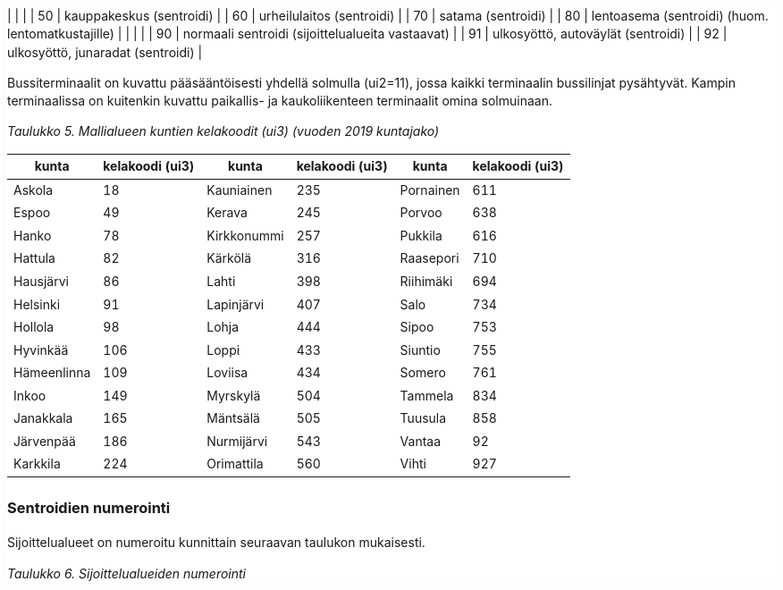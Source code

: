 |             |                                                                         |
| 50          | kauppakeskus (sentroidi)                                                |
| 60          | urheilulaitos (sentroidi)                                               |
| 70          | satama (sentroidi)                                                      |
| 80          | lentoasema (sentroidi) (huom. lentomatkustajille)                       |
|             |                                                                         |
| 90          | normaali sentroidi (sijoittelualueita vastaavat)                        |
| 91          | ulkosyöttö, autoväylät (sentroidi)                                      |
| 92          | ulkosyöttö, junaradat (sentroidi)                                       |

Bussiterminaalit on kuvattu pääsääntöisesti yhdellä solmulla (ui2=11), jossa kaikki terminaalin bussilinjat pysähtyvät.
Kampin terminaalissa on kuitenkin kuvattu paikallis- ja kaukoliikenteen terminaalit omina solmuinaan.

*Taulukko 5. Mallialueen kuntien kelakoodit (ui3) (vuoden 2019 kuntajako)*

| kunta       | kelakoodi (ui3) | kunta       | kelakoodi (ui3) | kunta     | kelakoodi (ui3) |
|-------------|-----------------|-------------|-----------------|-----------|-----------------|
| Askola      | 18              | Kauniainen  | 235             | Pornainen | 611             |
| Espoo       | 49              | Kerava      | 245             | Porvoo    | 638             |
| Hanko       | 78              | Kirkkonummi | 257             | Pukkila   | 616             |
| Hattula     | 82              | Kärkölä     | 316             | Raasepori | 710             |
| Hausjärvi   | 86              | Lahti       | 398             | Riihimäki | 694             |
| Helsinki    | 91              | Lapinjärvi  | 407             | Salo      | 734             |
| Hollola     | 98              | Lohja       | 444             | Sipoo     | 753             |
| Hyvinkää    | 106             | Loppi       | 433             | Siuntio   | 755             |
| Hämeenlinna | 109             | Loviisa     | 434             | Somero    | 761             |
| Inkoo       | 149             | Myrskylä    | 504             | Tammela   | 834             |
| Janakkala   | 165             | Mäntsälä    | 505             | Tuusula   | 858             |
| Järvenpää   | 186             | Nurmijärvi  | 543             | Vantaa    | 92              |
| Karkkila    | 224             | Orimattila  | 560             | Vihti     | 927             |

### Sentroidien numerointi

Sijoittelualueet on numeroitu kunnittain seuraavan taulukon mukaisesti.

*Taulukko 6. Sijoittelualueiden numerointi*
